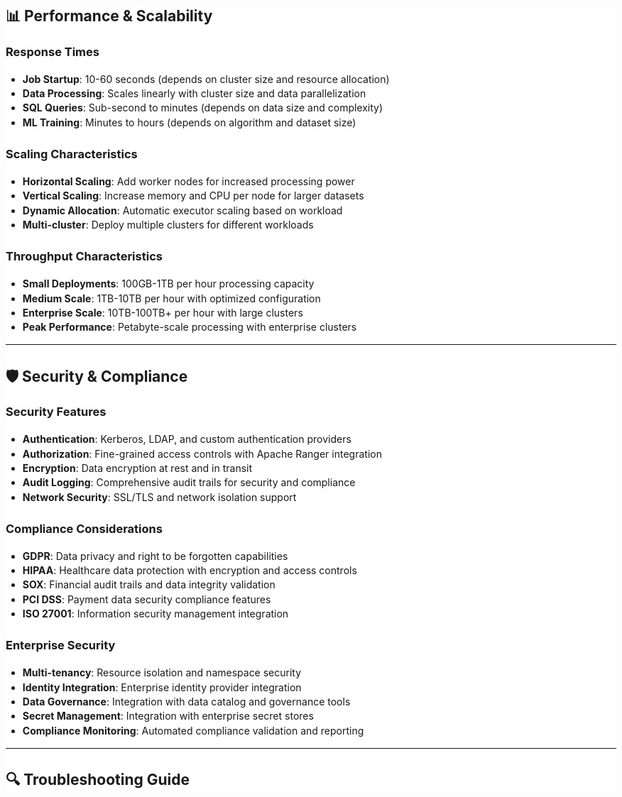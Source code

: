 
## 📊 Performance & Scalability

### Response Times
- **Job Startup**: 10-60 seconds (depends on cluster size and resource allocation)
- **Data Processing**: Scales linearly with cluster size and data parallelization
- **SQL Queries**: Sub-second to minutes (depends on data size and complexity)
- **ML Training**: Minutes to hours (depends on algorithm and dataset size)

### Scaling Characteristics
- **Horizontal Scaling**: Add worker nodes for increased processing power
- **Vertical Scaling**: Increase memory and CPU per node for larger datasets
- **Dynamic Allocation**: Automatic executor scaling based on workload
- **Multi-cluster**: Deploy multiple clusters for different workloads

### Throughput Characteristics
- **Small Deployments**: 100GB-1TB per hour processing capacity
- **Medium Scale**: 1TB-10TB per hour with optimized configuration
- **Enterprise Scale**: 10TB-100TB+ per hour with large clusters
- **Peak Performance**: Petabyte-scale processing with enterprise clusters

---

## 🛡️ Security & Compliance

### Security Features
- **Authentication**: Kerberos, LDAP, and custom authentication providers
- **Authorization**: Fine-grained access controls with Apache Ranger integration
- **Encryption**: Data encryption at rest and in transit
- **Audit Logging**: Comprehensive audit trails for security and compliance
- **Network Security**: SSL/TLS and network isolation support

### Compliance Considerations
- **GDPR**: Data privacy and right to be forgotten capabilities
- **HIPAA**: Healthcare data protection with encryption and access controls
- **SOX**: Financial audit trails and data integrity validation
- **PCI DSS**: Payment data security compliance features
- **ISO 27001**: Information security management integration

### Enterprise Security
- **Multi-tenancy**: Resource isolation and namespace security
- **Identity Integration**: Enterprise identity provider integration
- **Data Governance**: Integration with data catalog and governance tools
- **Secret Management**: Integration with enterprise secret stores
- **Compliance Monitoring**: Automated compliance validation and reporting

---

## 🔍 Troubleshooting Guide
